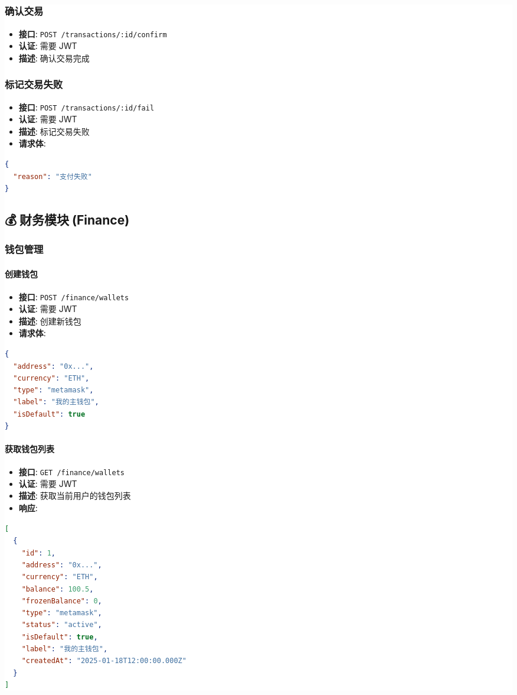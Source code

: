 ### 确认交易

- **接口**: `POST /transactions/:id/confirm`
- **认证**: 需要 JWT
- **描述**: 确认交易完成

### 标记交易失败

- **接口**: `POST /transactions/:id/fail`
- **认证**: 需要 JWT
- **描述**: 标记交易失败
- **请求体**:

```json
{
  "reason": "支付失败"
}
```

## 💰 财务模块 (Finance)

### 钱包管理

#### 创建钱包

- **接口**: `POST /finance/wallets`
- **认证**: 需要 JWT
- **描述**: 创建新钱包
- **请求体**:

```json
{
  "address": "0x...",
  "currency": "ETH",
  "type": "metamask",
  "label": "我的主钱包",
  "isDefault": true
}
```

#### 获取钱包列表

- **接口**: `GET /finance/wallets`
- **认证**: 需要 JWT
- **描述**: 获取当前用户的钱包列表
- **响应**:

```json
[
  {
    "id": 1,
    "address": "0x...",
    "currency": "ETH",
    "balance": 100.5,
    "frozenBalance": 0,
    "type": "metamask",
    "status": "active",
    "isDefault": true,
    "label": "我的主钱包",
    "createdAt": "2025-01-18T12:00:00.000Z"
  }
]
```
